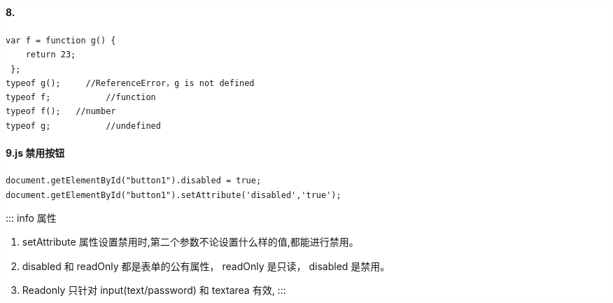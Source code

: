 #### 8.

```
var f = function g() {
    return 23;
 };
typeof g();		//ReferenceError，g is not defined
typeof f;			//function
typeof f();   //number
typeof g;			//undefined
```

#### 9.js 禁用按钮

```
document.getElementById("button1").disabled = true;
document.getElementById("button1").setAttribute('disabled','true');
```
::: info 属性 
1. setAttribute 属性设置禁用时,第二个参数不论设置什么样的值,都能进行禁用。

2. disabled 和 readOnly 都是表单的公有属性， readOnly 是只读， disabled 是禁用。

3. Readonly 只针对 input(text/password) 和 textarea 有效,
:::
[^1]: [toString()方法详细介绍](https://www.w3school.com.cn/jsref/jsref_object_tostring.asp)
